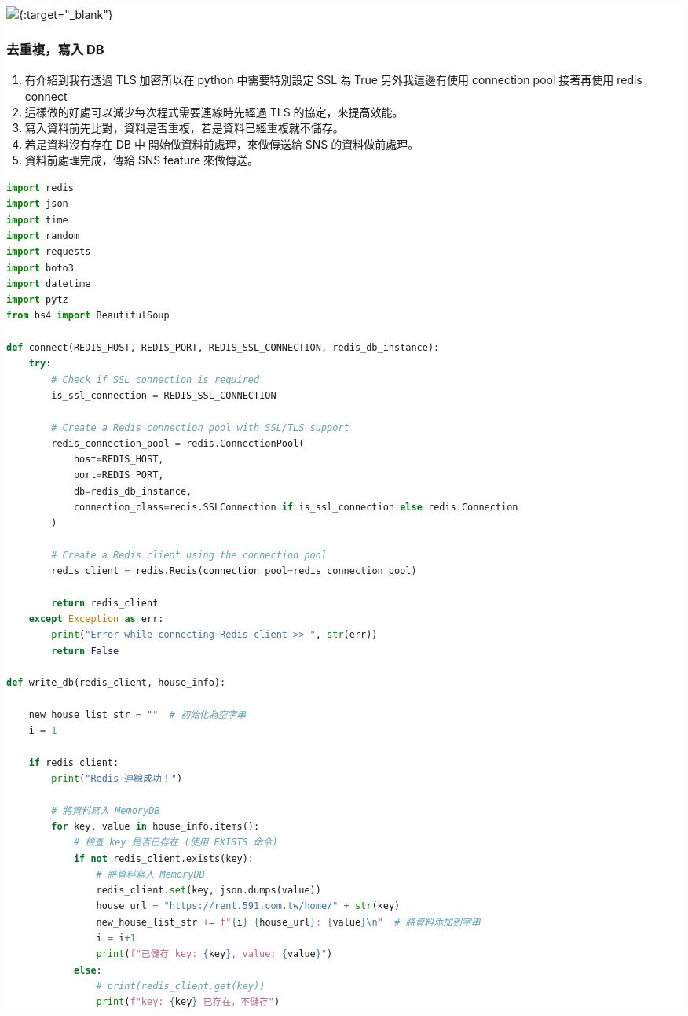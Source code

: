 
[![](https://blog.jiatool.com/images/posts/house591_spider_meta.jpg)](https://blog.jiatool.com/posts/house591_spider/){:target="_blank"}

### 去重複，寫入 DB
1. 有介紹到我有透過 TLS 加密所以在 python 中需要特別設定 SSL 為 True 另外我這邊有使用 connection pool 接著再使用 redis connect
2. 這樣做的好處可以減少每次程式需要連線時先經過 TLS 的協定，來提高效能。
3. 寫入資料前先比對，資料是否重複，若是資料已經重複就不儲存。
4. 若是資料沒有存在 DB 中 開始做資料前處理，來做傳送給 SNS 的資料做前處理。
5. 資料前處理完成，傳給 SNS feature 來做傳送。

```py
import redis
import json
import time
import random
import requests
import boto3
import datetime
import pytz
from bs4 import BeautifulSoup

def connect(REDIS_HOST, REDIS_PORT, REDIS_SSL_CONNECTION, redis_db_instance):
    try:
        # Check if SSL connection is required
        is_ssl_connection = REDIS_SSL_CONNECTION

        # Create a Redis connection pool with SSL/TLS support
        redis_connection_pool = redis.ConnectionPool(
            host=REDIS_HOST,
            port=REDIS_PORT,
            db=redis_db_instance,
            connection_class=redis.SSLConnection if is_ssl_connection else redis.Connection
        )

        # Create a Redis client using the connection pool
        redis_client = redis.Redis(connection_pool=redis_connection_pool)

        return redis_client
    except Exception as err:
        print("Error while connecting Redis client >> ", str(err))
        return False

def write_db(redis_client, house_info):

    new_house_list_str = ""  # 初始化為空字串
    i = 1

    if redis_client:
        print("Redis 連線成功！")

        # 將資料寫入 MemoryDB
        for key, value in house_info.items():
            # 檢查 key 是否已存在 (使用 EXISTS 命令)
            if not redis_client.exists(key):
                # 將資料寫入 MemoryDB
                redis_client.set(key, json.dumps(value))
                house_url = "https://rent.591.com.tw/home/" + str(key)
                new_house_list_str += f"{i} {house_url}: {value}\n"  # 將資料添加到字串
                i = i+1
                print(f"已儲存 key: {key}, value: {value}")
            else:
                # print(redis_client.get(key))
                print(f"key: {key} 已存在，不儲存")
```